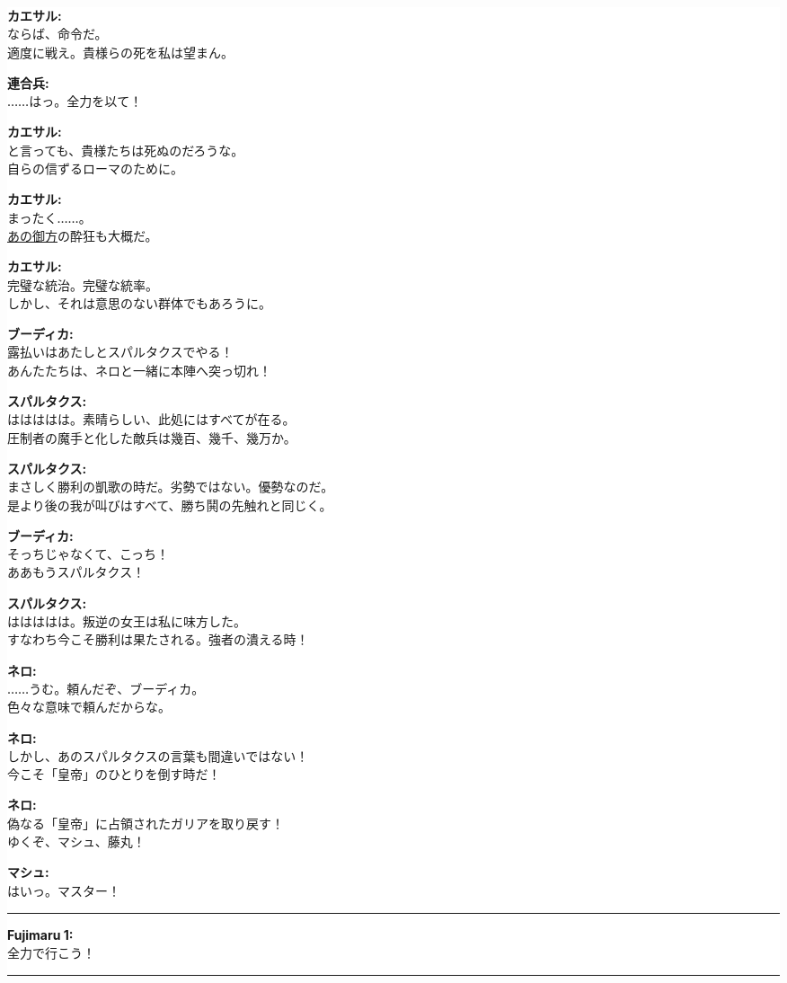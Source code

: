 **カエサル:**   
ならば、命令だ。  
適度に戦え。貴様らの死を私は望まん。  
  
**連合兵:**   
……はっ。全力を以て！  
  
**カエサル:**   
と言っても、貴様たちは死ぬのだろうな。  
自らの信ずるローマのために。  
  
**カエサル:**   
まったく……。  
<u>あの御方</u>の酔狂も大概だ。  
  
**カエサル:**   
完璧な統治。完璧な統率。  
しかし、それは意思のない群体でもあろうに。  
  
**ブーディカ:**   
露払いはあたしとスパルタクスでやる！  
あんたたちは、ネロと一緒に本陣へ突っ切れ！  
  
**スパルタクス:**   
ははははは。素晴らしい、此処にはすべてが在る。  
圧制者の魔手と化した敵兵は幾百、幾千、幾万か。  
  
**スパルタクス:**   
まさしく勝利の凱歌の時だ。劣勢ではない。優勢なのだ。  
是より後の我が叫びはすべて、勝ち鬨の先触れと同じく。  
  
**ブーディカ:**   
そっちじゃなくて、こっち！  
ああもうスパルタクス！  
  
**スパルタクス:**   
ははははは。叛逆の女王は私に味方した。  
すなわち今こそ勝利は果たされる。強者の潰える時！  
  
**ネロ:**   
……うむ。頼んだぞ、ブーディカ。  
色々な意味で頼んだからな。  
  
**ネロ:**   
しかし、あのスパルタクスの言葉も間違いではない！  
今こそ「皇帝」のひとりを倒す時だ！  
  
**ネロ:**   
偽なる「皇帝」に占領されたガリアを取り戻す！  
ゆくぞ、マシュ、藤丸！  
  
**マシュ:**   
はいっ。マスター！  
  
---  
  
**Fujimaru 1:**   
全力で行こう！  
  
---  